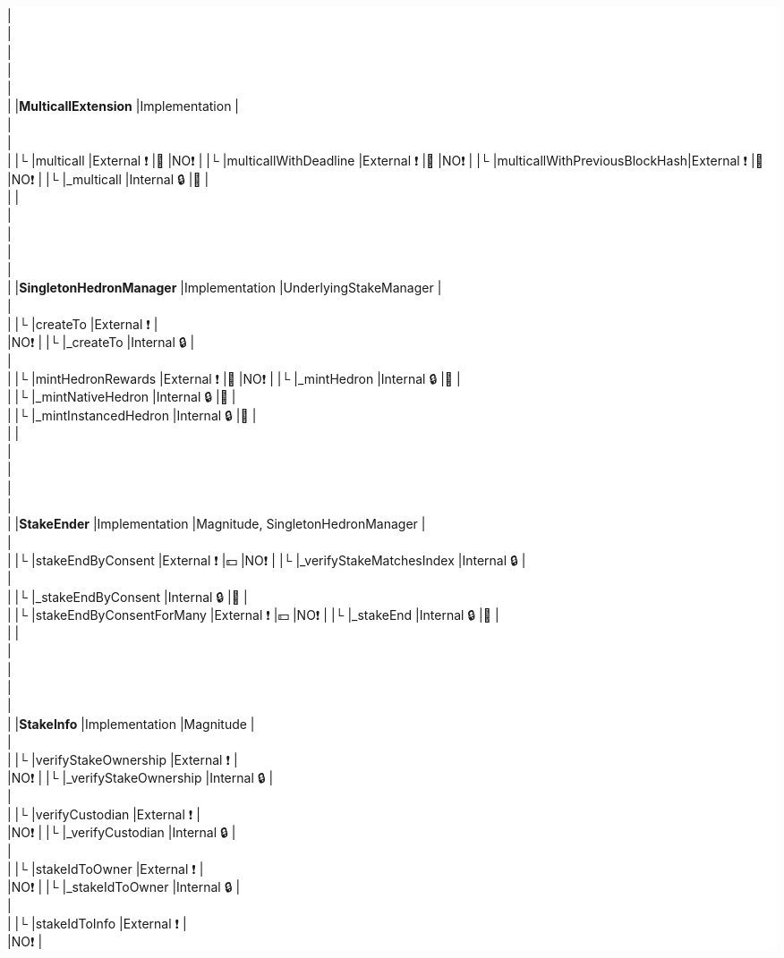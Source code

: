 |<br/>                          |<br/>                         |<br/>                                                     |<br/>         |<br/>                                                  |
|**MulticallExtension**         |Implementation                |<br/>                                                     |<br/>         |<br/>                                                  |
|└                              |multicall                     |External ❗️                                               |🛑            |NO❗️                                                   |
|└                              |multicallWithDeadline         |External ❗️                                               |🛑            |NO❗️                                                   |
|└                              |multicallWithPreviousBlockHash|External ❗️                                               |🛑            |NO❗️                                                   |
|└                              |\_multicall                   |Internal 🔒                                               |🛑            |<br/>                                                  |
|<br/>                          |<br/>                         |<br/>                                                     |<br/>         |<br/>                                                  |
|**SingletonHedronManager**     |Implementation                |UnderlyingStakeManager                                    |<br/>         |<br/>                                                  |
|└                              |createTo                      |External ❗️                                               |<br/>         |NO❗️                                                   |
|└                              |\_createTo                    |Internal 🔒                                               |<br/>         |<br/>                                                  |
|└                              |mintHedronRewards             |External ❗️                                               |🛑            |NO❗️                                                   |
|└                              |\_mintHedron                  |Internal 🔒                                               |🛑            |<br/>                                                  |
|└                              |\_mintNativeHedron            |Internal 🔒                                               |🛑            |<br/>                                                  |
|└                              |\_mintInstancedHedron         |Internal 🔒                                               |🛑            |<br/>                                                  |
|<br/>                          |<br/>                         |<br/>                                                     |<br/>         |<br/>                                                  |
|**StakeEnder**                 |Implementation                |Magnitude, SingletonHedronManager                         |<br/>         |<br/>                                                  |
|└                              |stakeEndByConsent             |External ❗️                                               |💵            |NO❗️                                                   |
|└                              |\_verifyStakeMatchesIndex     |Internal 🔒                                               |<br/>         |<br/>                                                  |
|└                              |\_stakeEndByConsent           |Internal 🔒                                               |🛑            |<br/>                                                  |
|└                              |stakeEndByConsentForMany      |External ❗️                                               |💵            |NO❗️                                                   |
|└                              |\_stakeEnd                    |Internal 🔒                                               |🛑            |<br/>                                                  |
|<br/>                          |<br/>                         |<br/>                                                     |<br/>         |<br/>                                                  |
|**StakeInfo**                  |Implementation                |Magnitude                                                 |<br/>         |<br/>                                                  |
|└                              |verifyStakeOwnership          |External ❗️                                               |<br/>         |NO❗️                                                   |
|└                              |\_verifyStakeOwnership        |Internal 🔒                                               |<br/>         |<br/>                                                  |
|└                              |verifyCustodian               |External ❗️                                               |<br/>         |NO❗️                                                   |
|└                              |\_verifyCustodian             |Internal 🔒                                               |<br/>         |<br/>                                                  |
|└                              |stakeIdToOwner                |External ❗️                                               |<br/>         |NO❗️                                                   |
|└                              |\_stakeIdToOwner              |Internal 🔒                                               |<br/>         |<br/>                                                  |
|└                              |stakeIdToInfo                 |External ❗️                                               |<br/>         |NO❗️                                                   |